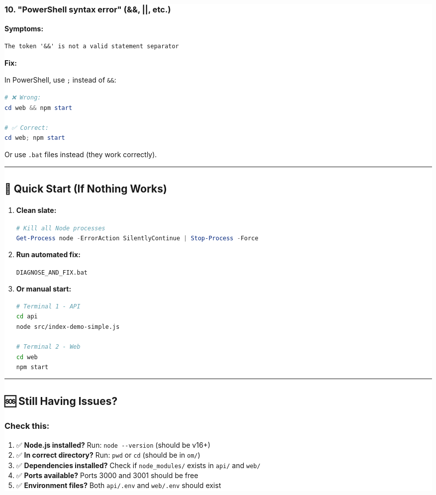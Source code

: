 ### 10. **"PowerShell syntax error" (&&, ||, etc.)**

**Symptoms:**
```
The token '&&' is not a valid statement separator
```

**Fix:**

In PowerShell, use `;` instead of `&&`:
```powershell
# ❌ Wrong:
cd web && npm start

# ✅ Correct:
cd web; npm start
```

Or use `.bat` files instead (they work correctly).

---

## 🚀 Quick Start (If Nothing Works)

1. **Clean slate:**
   ```powershell
   # Kill all Node processes
   Get-Process node -ErrorAction SilentlyContinue | Stop-Process -Force
   ```

2. **Run automated fix:**
   ```
   DIAGNOSE_AND_FIX.bat
   ```

3. **Or manual start:**
   ```bash
   # Terminal 1 - API
   cd api
   node src/index-demo-simple.js

   # Terminal 2 - Web
   cd web
   npm start
   ```

---

## 🆘 Still Having Issues?

### Check this:

1. ✅ **Node.js installed?** Run: `node --version` (should be v16+)
2. ✅ **In correct directory?** Run: `pwd` or `cd` (should be in `om/`)
3. ✅ **Dependencies installed?** Check if `node_modules/` exists in `api/` and `web/`
4. ✅ **Ports available?** Ports 3000 and 3001 should be free
5. ✅ **Environment files?** Both `api/.env` and `web/.env` should exist
